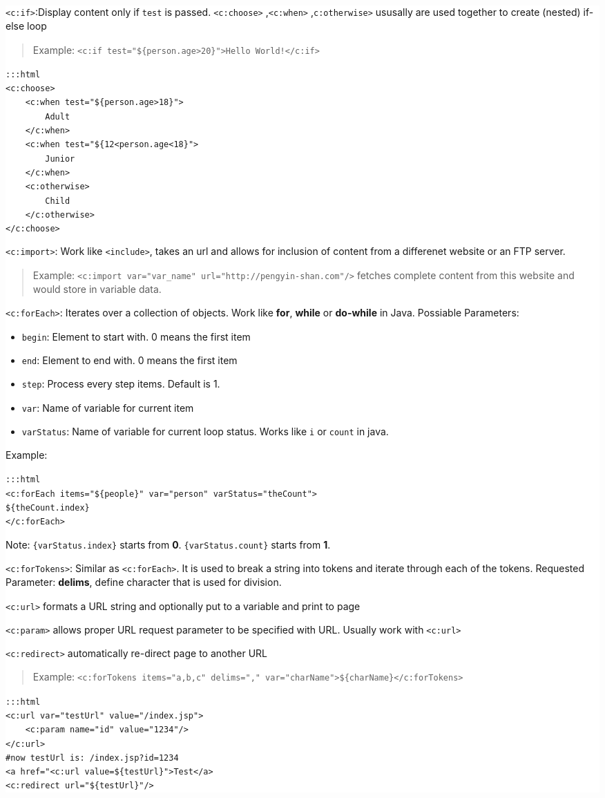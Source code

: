 `<c:if>`:Display content only if `test` is passed. `<c:choose>` ,`<c:when>` ,`c:otherwise>` ususally are used together to create (nested) if-else loop

>Example: `<c:if test="${person.age>20}">Hello World!</c:if>`

	:::html
	<c:choose>
	    <c:when test="${person.age>18}">
	        Adult
	    </c:when>
	    <c:when test="${12<person.age<18}">
	        Junior
	    </c:when>
	    <c:otherwise>
	        Child
	    </c:otherwise>
	</c:choose>

`<c:import>`: Work like `<include>`, takes an url and allows for inclusion of content from a differenet website or an FTP server.

>Example: `<c:import var="var_name" url="http://pengyin-shan.com"/>` fetches complete content from this website and would store in variable data.

`<c:forEach>`: Iterates over a collection of objects. Work like **for**, **while** or **do-while** in Java. Possiable Parameters:

- `begin`: Element to start with. 0 means the first item

- `end`: Element to end with. 0 means the first item

- `step`: Process every step items. Default is 1.

- `var`: Name of variable for current item

- `varStatus`: Name of variable for current loop status. Works like `i` or `count` in java.

Example:

	:::html
	<c:forEach items="${people}" var="person" varStatus="theCount">
	${theCount.index}
	</c:forEach>

Note: `{varStatus.index}` starts from **0**. `{varStatus.count}` starts from **1**.

`<c:forTokens>`: Similar as `<c:forEach>`. It is used to break a string into tokens and iterate through each of the tokens. Requested Parameter: **delims**, define character that is used for division.

`<c:url>` formats a URL string and optionally put to a variable and print to page

`<c:param>` allows proper URL request parameter to be specified with URL. Usually work with `<c:url>`

`<c:redirect>` automatically re-direct page to another URL

>Example: `<c:forTokens items="a,b,c" delims="," var="charName">${charName}</c:forTokens>`

	:::html
	<c:url var="testUrl" value="/index.jsp">
	    <c:param name="id" value="1234"/>
	</c:url>
	#now testUrl is: /index.jsp?id=1234
	<a href="<c:url value=${testUrl}">Test</a>
	<c:redirect url="${testUrl}"/>
